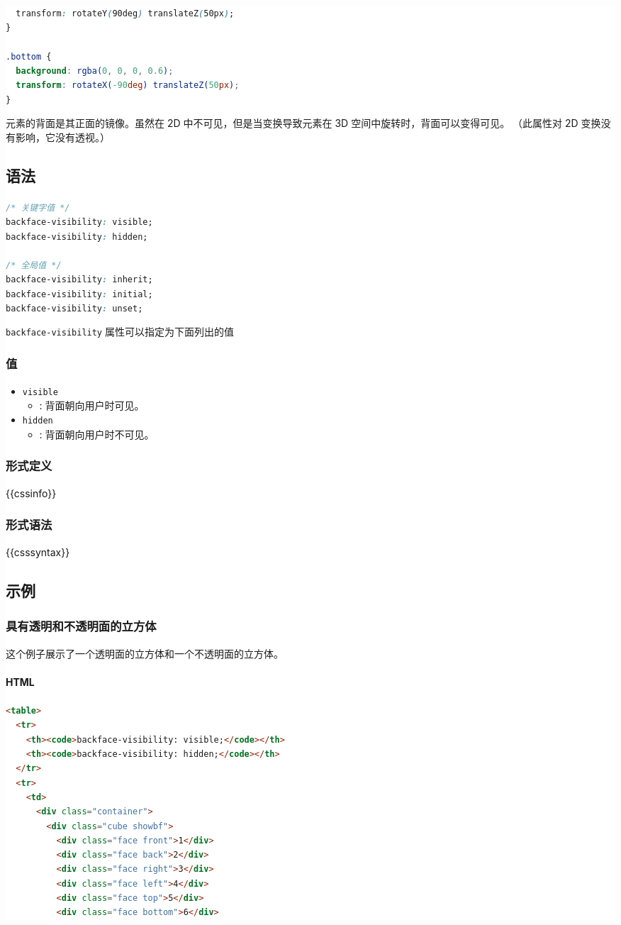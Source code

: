 ```css interactive-example
  transform: rotateY(90deg) translateZ(50px);
}

.bottom {
  background: rgba(0, 0, 0, 0.6);
  transform: rotateX(-90deg) translateZ(50px);
}
```

元素的背面是其正面的镜像。虽然在 2D 中不可见，但是当变换导致元素在 3D 空间中旋转时，背面可以变得可见。 （此属性对 2D 变换没有影响，它没有透视。）

## 语法

```css
/* 关键字值 */
backface-visibility: visible;
backface-visibility: hidden;

/* 全局值 */
backface-visibility: inherit;
backface-visibility: initial;
backface-visibility: unset;
```

`backface-visibility` 属性可以指定为下面列出的值

### 值

- `visible`
  - : 背面朝向用户时可见。
- `hidden`
  - : 背面朝向用户时不可见。

### 形式定义

{{cssinfo}}

### 形式语法

{{csssyntax}}

## 示例

### 具有透明和不透明面的立方体

这个例子展示了一个透明面的立方体和一个不透明面的立方体。

#### HTML

```html
<table>
  <tr>
    <th><code>backface-visibility: visible;</code></th>
    <th><code>backface-visibility: hidden;</code></th>
  </tr>
  <tr>
    <td>
      <div class="container">
        <div class="cube showbf">
          <div class="face front">1</div>
          <div class="face back">2</div>
          <div class="face right">3</div>
          <div class="face left">4</div>
          <div class="face top">5</div>
          <div class="face bottom">6</div>
```